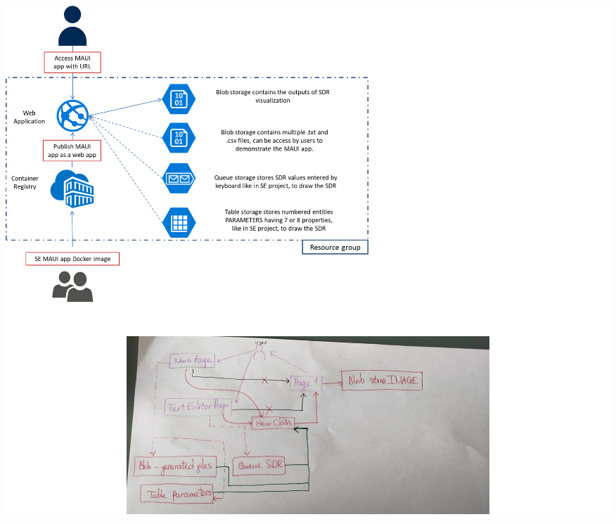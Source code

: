   <img src="./Figures/architecture.png" title="general-architecture-of-cloud" width=60%></img>
</div><br>



<div style="background-color: #ffffff; text-align:center">
  <img src="./Figures/app-architecture.jpg" title="general-architecture-of-app-architecture" width=60%></img>